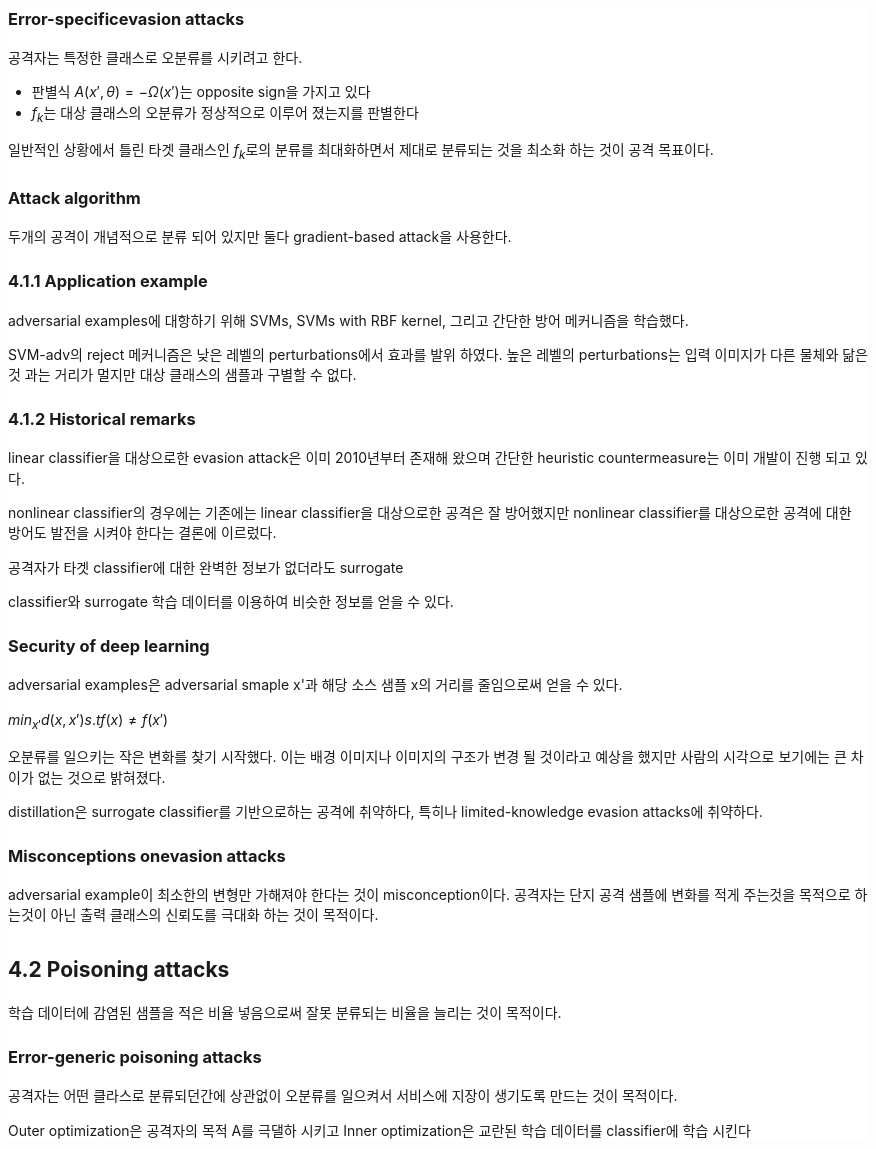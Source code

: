 ### Error-specificevasion attacks

공격자는 특정한 클래스로 오분류를 시키려고 한다. 

- 판별식 $A(x', \theta) = - \Omega(x')$는 opposite sign을 가지고 있다
- $f_k$는 대상 클래스의 오분류가 정상적으로 이루어 졌는지를 판별한다

일반적인 상황에서 틀린 타겟 클래스인 $f_k$로의 분류를 최대화하면서 제대로 분류되는 것을 최소화 하는 것이 공격 목표이다.

### Attack algorithm

두개의 공격이 개념적으로 분류 되어 있지만 둘다 gradient-based attack을 사용한다.

### 4.1.1 Application example

adversarial examples에 대항하기 위해 SVMs, SVMs with RBF kernel, 그리고  간단한 방어 메커니즘을 학습했다. 

SVM-adv의 reject 메커니즘은 낮은 레벨의 perturbations에서 효과를 발위 하였다. 높은 레벨의 perturbations는 입력 이미지가 다른 물체와 닮은 것 과는 거리가 멀지만 대상 클래스의 샘플과 구별할 수 없다.

### 4.1.2 Historical remarks

linear classifier을 대상으로한 evasion attack은 이미 2010년부터 존재해 왔으며 간단한 heuristic countermeasure는 이미 개발이 진행 되고 있다.

nonlinear classifier의 경우에는 기존에는 linear classifier을 대상으로한 공격은 잘 방어했지만 nonlinear classifier를 대상으로한 공격에 대한 방어도 발전을 시켜야 한다는 결론에 이르렀다.

공격자가 타겟 classifier에 대한 완벽한 정보가 없더라도 surrogate

 classifier와 surrogate 학습 데이터를 이용하여 비슷한 정보를 얻을 수 있다.

### Security of deep learning

adversarial examples은 adversarial smaple x'과 해당 소스 샘플 x의 거리를 줄임으로써 얻을 수 있다.

$min_{x'}d(x, x') s.t  f(x)\neq f(x')$

오분류를 일으키는 작은 변화를 찾기 시작했다. 이는 배경 이미지나 이미지의 구조가 변경 될 것이라고 예상을 했지만 사람의 시각으로 보기에는 큰 차이가 없는 것으로 밝혀졌다.

distillation은 surrogate classifier를 기반으로하는 공격에 취약하다, 특히나 limited-knowledge evasion attacks에 취약하다.

### Misconceptions onevasion attacks

adversarial example이 최소한의 변형만 가해져야 한다는 것이 misconception이다. 공격자는 단지 공격 샘플에 변화를 적게 주는것을 목적으로 하는것이 아닌 출력 클래스의 신뢰도를 극대화 하는 것이 목적이다.

## 4.2 Poisoning attacks

학습 데이터에 감염된 샘플을 적은 비율 넣음으로써 잘못 분류되는 비율을 늘리는 것이 목적이다.

### Error-generic poisoning attacks

공격자는 어떤 클라스로 분류되던간에 상관없이 오분류를 일으켜서 서비스에 지장이 생기도록 만드는 것이 목적이다.

Outer optimization은 공격자의 목적 A를 극댈하 시키고 Inner optimization은 교란된 학습 데이터를 classifier에 학습 시킨다
